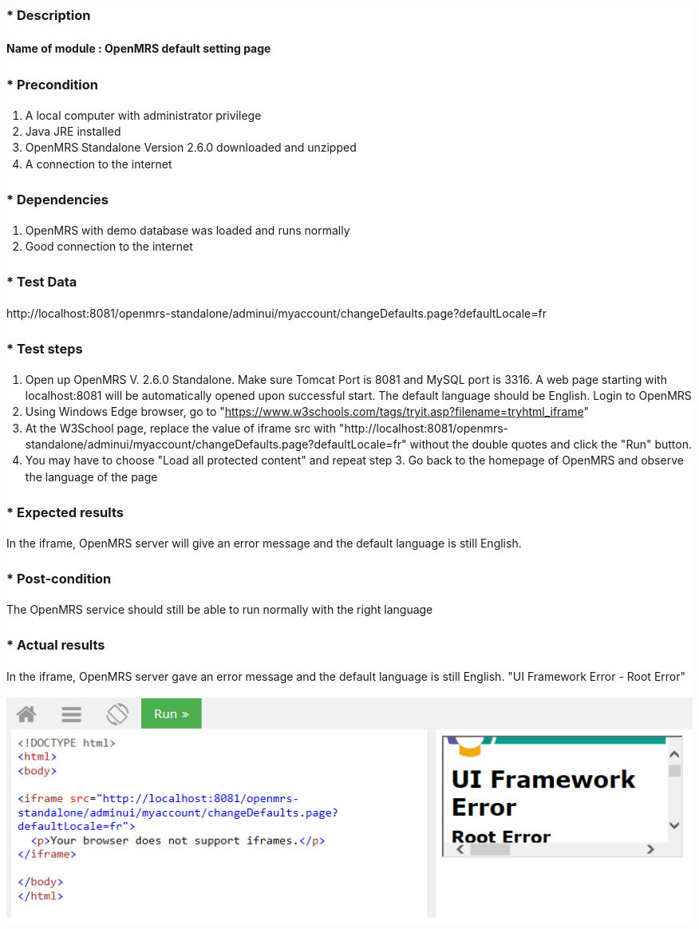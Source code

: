 ### * Description
#### Name of module : OpenMRS default setting page

### * Precondition
1. A local computer with administrator privilege
2. Java JRE installed
3. OpenMRS Standalone Version 2.6.0 downloaded and unzipped
4. A connection to the internet

### * Dependencies
1. OpenMRS with demo database was loaded and runs normally
2. Good connection to the internet

### * Test Data
http://localhost:8081/openmrs-standalone/adminui/myaccount/changeDefaults.page?defaultLocale=fr

### * Test steps
1. Open up OpenMRS V. 2.6.0 Standalone. Make sure Tomcat Port is 8081 and MySQL port is 3316. A web page starting with localhost:8081 will be automatically opened upon successful start. The default language should be English. Login to OpenMRS
2. Using Windows Edge browser, go to "https://www.w3schools.com/tags/tryit.asp?filename=tryhtml_iframe"
3. At the W3School page, replace the value of iframe src with "http://localhost:8081/openmrs-standalone/adminui/myaccount/changeDefaults.page?defaultLocale=fr" without the double quotes and click the "Run" button.
4. You may have to choose "Load all protected content" and repeat step 3. Go back to the homepage of OpenMRS and observe the language of the page

### * Expected results
In the iframe, OpenMRS server will give an error message and the default language is still English.

### * Post-condition
The OpenMRS service should still be able to run normally with the right language

### * Actual results
In the iframe, OpenMRS server gave an error message and the default language is still English.
"UI Framework Error - Root Error"

![UI Framework Error - Root Error](https://github.com/genterist/openMRS-Security/blob/master/1-OWASP-Assesment/Test%20Result/A8-CSRF-1.PNG)
